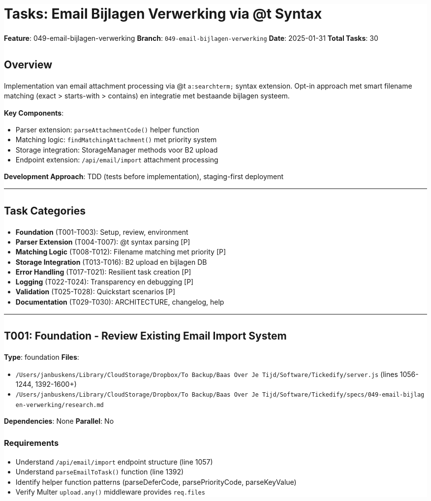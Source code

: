 # Tasks: Email Bijlagen Verwerking via @t Syntax

**Feature**: 049-email-bijlagen-verwerking
**Branch**: `049-email-bijlagen-verwerking`
**Date**: 2025-01-31
**Total Tasks**: 30

## Overview

Implementation van email attachment processing via @t `a:searchterm;` syntax extension. Opt-in approach met smart filename matching (exact > starts-with > contains) en integratie met bestaande bijlagen systeem.

**Key Components**:
- Parser extension: `parseAttachmentCode()` helper function
- Matching logic: `findMatchingAttachment()` met priority system
- Storage integration: StorageManager methods voor B2 upload
- Endpoint extension: `/api/email/import` attachment processing

**Development Approach**: TDD (tests before implementation), staging-first deployment

---

## Task Categories

- **Foundation** (T001-T003): Setup, review, environment
- **Parser Extension** (T004-T007): @t syntax parsing [P]
- **Matching Logic** (T008-T012): Filename matching met priority [P]
- **Storage Integration** (T013-T016): B2 upload en bijlagen DB
- **Error Handling** (T017-T021): Resilient task creation [P]
- **Logging** (T022-T024): Transparency en debugging [P]
- **Validation** (T025-T028): Quickstart scenarios [P]
- **Documentation** (T029-T030): ARCHITECTURE, changelog, help

---

## T001: Foundation - Review Existing Email Import System

**Type**: foundation
**Files**:
- `/Users/janbuskens/Library/CloudStorage/Dropbox/To Backup/Baas Over Je Tijd/Software/Tickedify/server.js` (lines 1056-1244, 1392-1600+)
- `/Users/janbuskens/Library/CloudStorage/Dropbox/To Backup/Baas Over Je Tijd/Software/Tickedify/specs/049-email-bijlagen-verwerking/research.md`

**Dependencies**: None
**Parallel**: No

### Requirements
- Understand `/api/email/import` endpoint structure (line 1057)
- Understand `parseEmailToTask()` function (line 1392)
- Identify helper function patterns (parseDeferCode, parsePriorityCode, parseKeyValue)
- Verify Multer `upload.any()` middleware provides `req.files`
